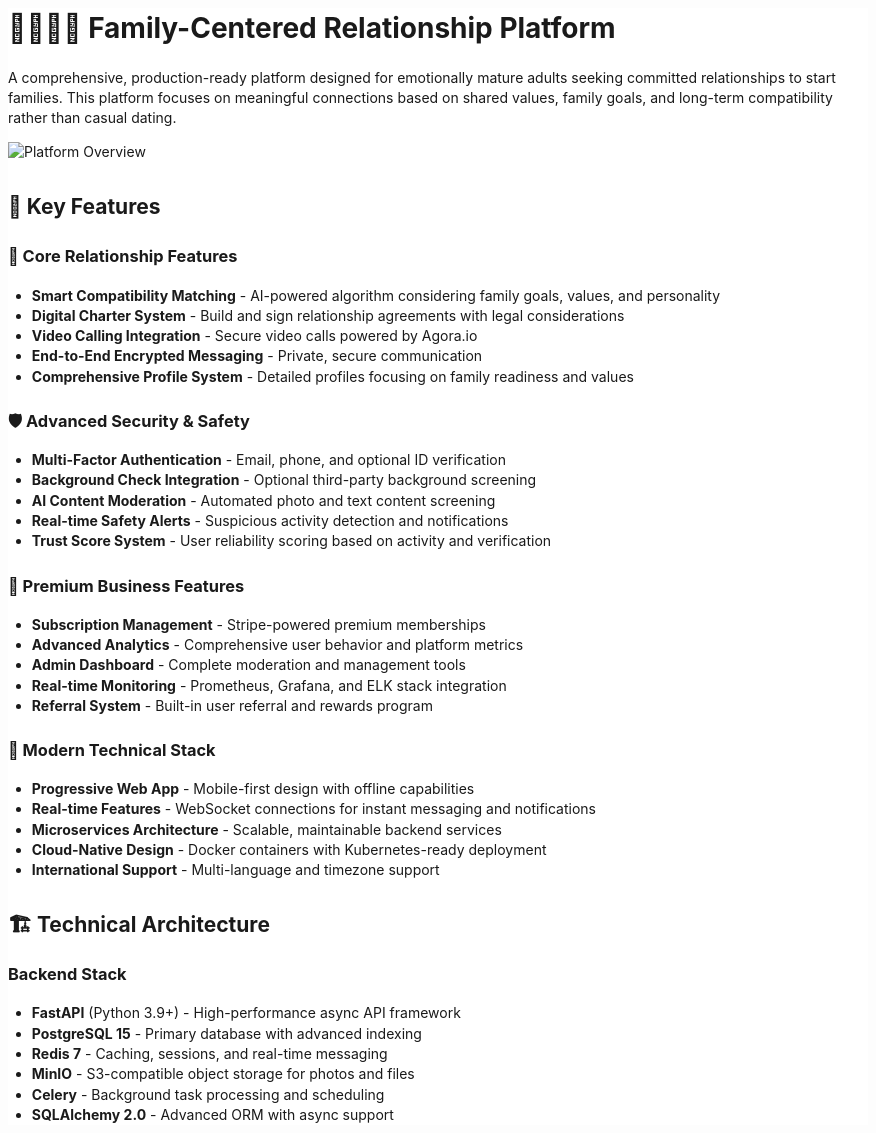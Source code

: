 # 👨‍👩‍👧‍👦 Family-Centered Relationship Platform

A comprehensive, production-ready platform designed for emotionally mature adults seeking committed relationships to start families. This platform focuses on meaningful connections based on shared values, family goals, and long-term compatibility rather than casual dating.

![Platform Overview](docs/images/platform-overview.png)

## 🌟 Key Features

### 💝 Core Relationship Features
- **Smart Compatibility Matching** - AI-powered algorithm considering family goals, values, and personality
- **Digital Charter System** - Build and sign relationship agreements with legal considerations
- **Video Calling Integration** - Secure video calls powered by Agora.io
- **End-to-End Encrypted Messaging** - Private, secure communication
- **Comprehensive Profile System** - Detailed profiles focusing on family readiness and values

### 🛡️ Advanced Security & Safety
- **Multi-Factor Authentication** - Email, phone, and optional ID verification
- **Background Check Integration** - Optional third-party background screening
- **AI Content Moderation** - Automated photo and text content screening
- **Real-time Safety Alerts** - Suspicious activity detection and notifications
- **Trust Score System** - User reliability scoring based on activity and verification

### 💼 Premium Business Features
- **Subscription Management** - Stripe-powered premium memberships
- **Advanced Analytics** - Comprehensive user behavior and platform metrics
- **Admin Dashboard** - Complete moderation and management tools
- **Real-time Monitoring** - Prometheus, Grafana, and ELK stack integration
- **Referral System** - Built-in user referral and rewards program

### 📱 Modern Technical Stack
- **Progressive Web App** - Mobile-first design with offline capabilities
- **Real-time Features** - WebSocket connections for instant messaging and notifications
- **Microservices Architecture** - Scalable, maintainable backend services
- **Cloud-Native Design** - Docker containers with Kubernetes-ready deployment
- **International Support** - Multi-language and timezone support

## 🏗️ Technical Architecture

### Backend Stack
- **FastAPI** (Python 3.9+) - High-performance async API framework
- **PostgreSQL 15** - Primary database with advanced indexing
- **Redis 7** - Caching, sessions, and real-time messaging
- **MinIO** - S3-compatible object storage for photos and files
- **Celery** - Background task processing and scheduling
- **SQLAlchemy 2.0** - Advanced ORM with async support
